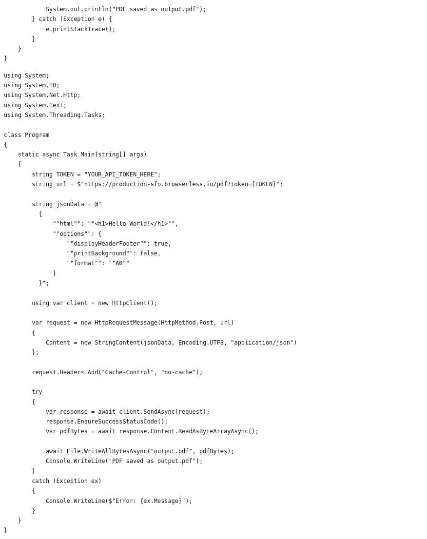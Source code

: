 ```codeBlockLines_p187
            System.out.println("PDF saved as output.pdf");
        } catch (Exception e) {
            e.printStackTrace();
        }
    }
}

```

```codeBlockLines_p187
using System;
using System.IO;
using System.Net.Http;
using System.Text;
using System.Threading.Tasks;

class Program
{
    static async Task Main(string[] args)
    {
        string TOKEN = "YOUR_API_TOKEN_HERE";
        string url = $"https://production-sfo.browserless.io/pdf?token={TOKEN}";

        string jsonData = @"
          {
              ""html"": ""<h1>Hello World!</h1>"",
              ""options"": {
                  ""displayHeaderFooter"": true,
                  ""printBackground"": false,
                  ""format"": ""A0""
              }
          }";

        using var client = new HttpClient();

        var request = new HttpRequestMessage(HttpMethod.Post, url)
        {
            Content = new StringContent(jsonData, Encoding.UTF8, "application/json")
        };

        request.Headers.Add("Cache-Control", "no-cache");

        try
        {
            var response = await client.SendAsync(request);
            response.EnsureSuccessStatusCode();
            var pdfBytes = await response.Content.ReadAsByteArrayAsync();

            await File.WriteAllBytesAsync("output.pdf", pdfBytes);
            Console.WriteLine("PDF saved as output.pdf");
        }
        catch (Exception ex)
        {
            Console.WriteLine($"Error: {ex.Message}");
        }
    }
}

```
